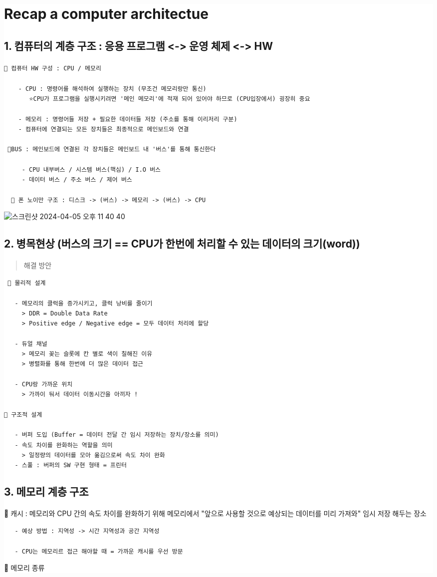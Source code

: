 # Recap a computer architectue 

## 1. 컴퓨터의 계층 구조 :  응용 프로그램 <-> 운영 체제 <-> HW

    📍 컴퓨터 HW 구성 : CPU / 메모리
   
        - CPU : 명령어를 해석하여 실행하는 장치 (무조건 메모리랑만 통신)
           ⭐️CPU가 프로그램을 실행시키려면 '메인 메모리'에 적재 되어 있어야 하므로 (CPU입장에서) 굉장히 중요
   
        - 메모리 : 명령어들 저장 + 필요한 데이터들 저장 (주소를 통해 이리저리 구분)
        - 컴퓨터에 연결되는 모든 장치들은 최종적으로 메인보드와 연결 

     📍BUS : 메인보드에 연결된 각 장치들은 메인보드 내 '버스'를 통해 통신한다

         - CPU 내부버스 / 시스템 버스(핵심) / I.O 버스
         - 데이터 버스 / 주소 버스 / 제어 버스

      📍 폰 노이만 구조 : 디스크 -> (버스) -> 메모리 -> (버스) -> CPU 
   
   <img width="256" alt="스크린샷 2024-04-05 오후 11 40 40" src="https://github.com/subinsong01/TIL/assets/134045937/8209e285-6cbd-4c4c-b78c-c8d4bc1e087d">

## 2. 병목현상 (버스의 크기 == CPU가 한번에 처리할 수 있는 데이터의 크기(word))

   > 해결 방안 

     📍 물리적 설계
   
       - 메모리의 클럭을 증가시키고, 클럭 낭비를 줄이기
         > DDR = Double Data Rate
         > Positive edge / Negative edge = 모두 데이터 처리에 할당
   
       - 듀얼 채널
         > 메모리 꽂는 슬롯에 칸 별로 색이 칠해진 이유
         > 병렬화를 통해 한번에 더 많은 데이터 접근
   
       - CPU랑 가까운 위치
         > 가까이 둬서 데이터 이동시간을 아끼자 !

    📍 구조적 설계

       - 버퍼 도입 (Buffer = 데이터 전달 간 임시 저장하는 장치/장소를 의미)
       - 속도 차이를 완화하는 역할을 의미
         > 일정량의 데이터를 모아 옮김으로써 속도 차이 완화
       - 스풀 : 버퍼의 SW 구현 형태 = 프린터

## 3. 메모리 계층 구조

   📍 캐시 : 메모리와 CPU 간의 속도 차이를 완화하기 위해 메모리에서 "앞으로 사용할 것으로 예상되는 데이터를 미리 가져와" 임시 저장 해두는 장소

       - 예상 방법 : 지역성 -> 시간 지역성과 공간 지역성

       - CPU는 메모리르 접근 해야할 때 = 가까운 캐시를 우선 방문

   📍 메모리 종류
